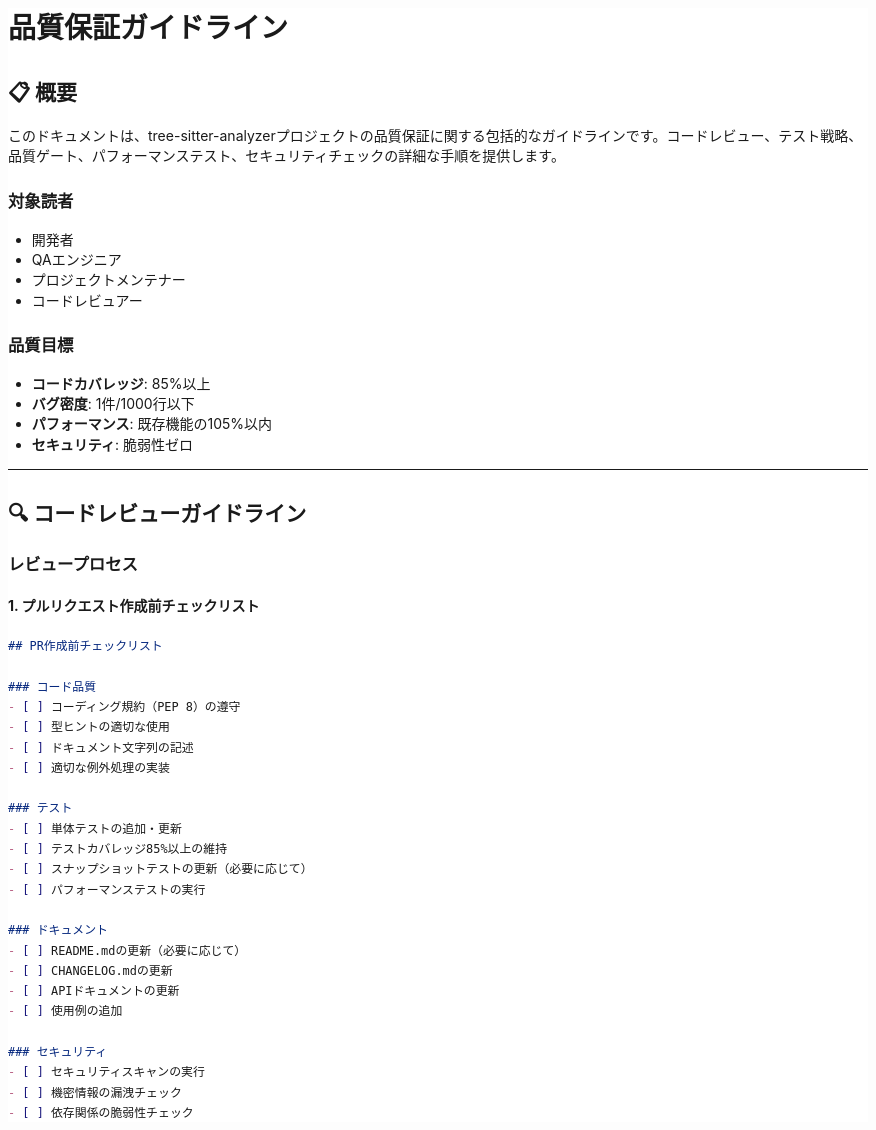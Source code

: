 
# 品質保証ガイドライン

## 📋 概要

このドキュメントは、tree-sitter-analyzerプロジェクトの品質保証に関する包括的なガイドラインです。コードレビュー、テスト戦略、品質ゲート、パフォーマンステスト、セキュリティチェックの詳細な手順を提供します。

### 対象読者
- 開発者
- QAエンジニア
- プロジェクトメンテナー
- コードレビュアー

### 品質目標
- **コードカバレッジ**: 85%以上
- **バグ密度**: 1件/1000行以下
- **パフォーマンス**: 既存機能の105%以内
- **セキュリティ**: 脆弱性ゼロ

---

## 🔍 コードレビューガイドライン

### レビュープロセス

#### 1. プルリクエスト作成前チェックリスト

```markdown
## PR作成前チェックリスト

### コード品質
- [ ] コーディング規約（PEP 8）の遵守
- [ ] 型ヒントの適切な使用
- [ ] ドキュメント文字列の記述
- [ ] 適切な例外処理の実装

### テスト
- [ ] 単体テストの追加・更新
- [ ] テストカバレッジ85%以上の維持
- [ ] スナップショットテストの更新（必要に応じて）
- [ ] パフォーマンステストの実行

### ドキュメント
- [ ] README.mdの更新（必要に応じて）
- [ ] CHANGELOG.mdの更新
- [ ] APIドキュメントの更新
- [ ] 使用例の追加

### セキュリティ
- [ ] セキュリティスキャンの実行
- [ ] 機密情報の漏洩チェック
- [ ] 依存関係の脆弱性チェック
```
